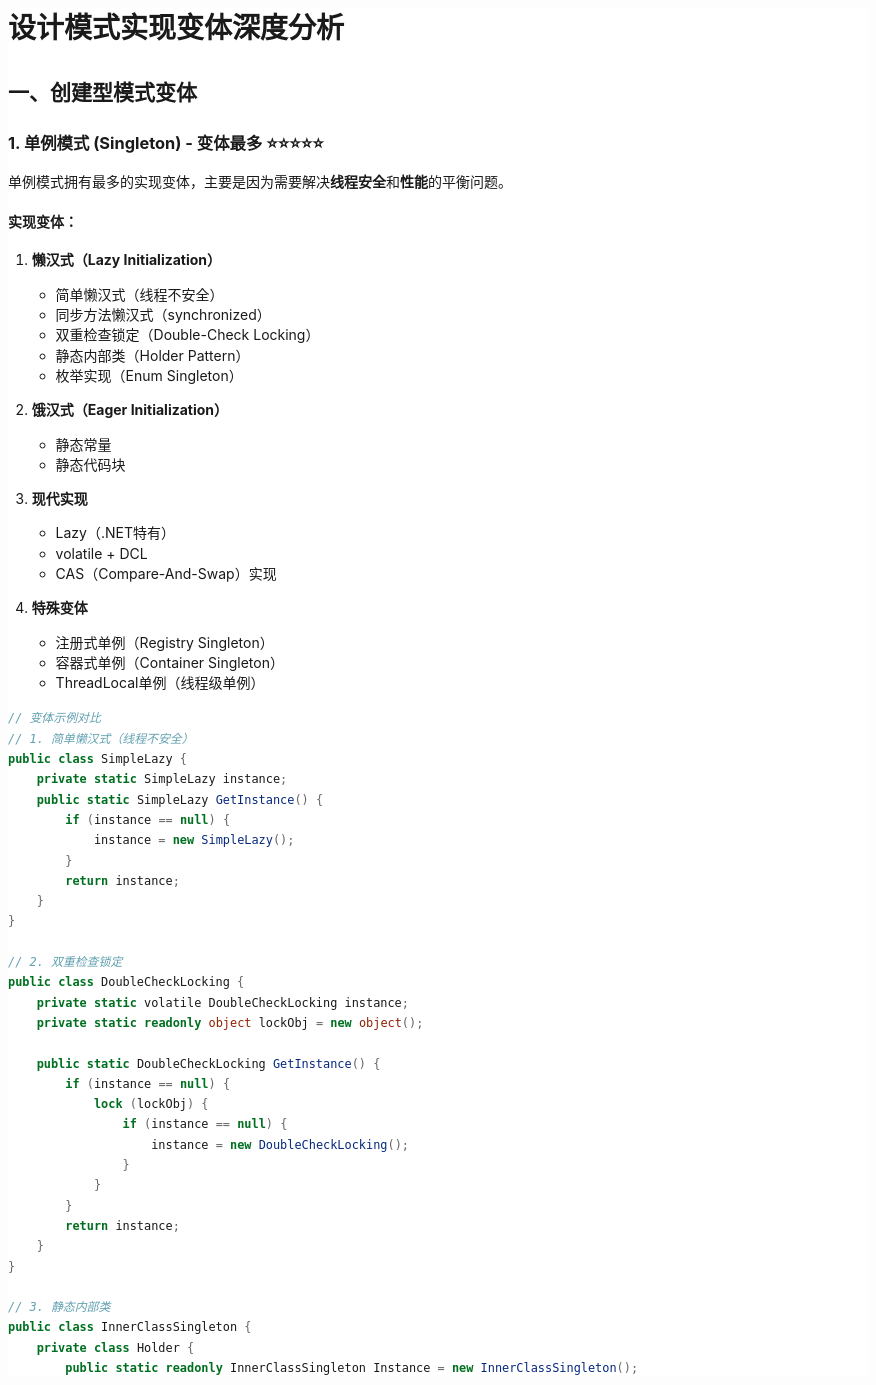 # 设计模式实现变体深度分析

## 一、创建型模式变体

### 1. 单例模式 (Singleton) - 变体最多 ⭐⭐⭐⭐⭐

单例模式拥有最多的实现变体，主要是因为需要解决**线程安全**和**性能**的平衡问题。

#### 实现变体：
1. **懒汉式（Lazy Initialization）**
   - 简单懒汉式（线程不安全）
   - 同步方法懒汉式（synchronized）
   - 双重检查锁定（Double-Check Locking）
   - 静态内部类（Holder Pattern）
   - 枚举实现（Enum Singleton）

2. **饿汉式（Eager Initialization）**
   - 静态常量
   - 静态代码块

3. **现代实现**
   - Lazy<T>（.NET特有）
   - volatile + DCL
   - CAS（Compare-And-Swap）实现

4. **特殊变体**
   - 注册式单例（Registry Singleton）
   - 容器式单例（Container Singleton）
   - ThreadLocal单例（线程级单例）

```csharp
// 变体示例对比
// 1. 简单懒汉式（线程不安全）
public class SimpleLazy {
    private static SimpleLazy instance;
    public static SimpleLazy GetInstance() {
        if (instance == null) {
            instance = new SimpleLazy();
        }
        return instance;
    }
}

// 2. 双重检查锁定
public class DoubleCheckLocking {
    private static volatile DoubleCheckLocking instance;
    private static readonly object lockObj = new object();
    
    public static DoubleCheckLocking GetInstance() {
        if (instance == null) {
            lock (lockObj) {
                if (instance == null) {
                    instance = new DoubleCheckLocking();
                }
            }
        }
        return instance;
    }
}

// 3. 静态内部类
public class InnerClassSingleton {
    private class Holder {
        public static readonly InnerClassSingleton Instance = new InnerClassSingleton();
```